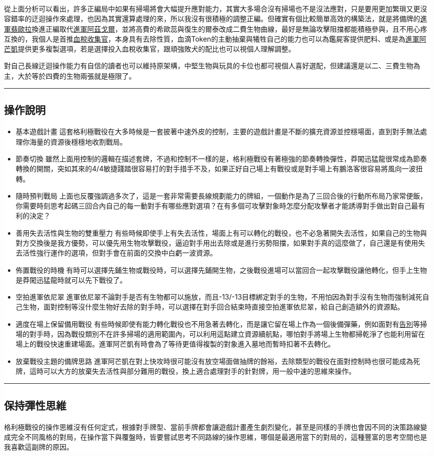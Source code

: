 從上面分析可以看出，許多正編局中如果有掃場將會大幅提升應對能力，其實大多場合沒有掃場也不是沒法應對，只是要用更加繁瑣又更沒容錯率的迂迴操作來處理，也因為其實還算處理的來，所以我沒有很積極的調整正編。但確實有個比較簡單高效的構築法，就是將備牌的[進軍翡歐拉](https://scryfall.com/card/mom/114/invasion-of-fiora-marchesa-resolute-monarch)換進正編取代[進軍阿茲戈爾](https://scryfall.com/card/mom/232/invasion-of-azgol-ashen-reaper)，並將高費的希歐蕊與復生的爾泰改成二費生物曲線，最好是無論攻擊阻擋都能積極參與，且不用心疼互換的，我個人是首推[血稅收集官](https://scryfall.com/card/vow/232/bloodtithe-harvester)，本身具有去除性質，血滴Token的主動抽棄與犧牲自己的能力也可以為鑑屍客提供肥料、或是為[進軍阿芒凱](https://scryfall.com/card/mom/231/invasion-of-amonkhet-lazotep-convert)提供更多複製選項，若是選擇投入血稅收集官，跟頑強敗犬的配比也可以視個人理解調整。

對自己長線迂迴操作能力有自信的讀者也可以維持原架構，中堅生物與玩具的卡位也都可視個人喜好選配，但建議還是以二、三費生物為主，大於等於四費的生物兩張就是極限了。

---

## 操作說明

- 基本遊戲計畫
這套格利極戰役在大多時候是一套披著中速外皮的控制，主要的遊戲計畫是不斷的擴充資源並控穩場面，直到對手無法處理你海量的資源後穩穩地收割戰局。

- 節奏切換
雖然上面用控制的邏輯在描述套牌，不過和控制不一樣的是，格利極戰役有著極強的節奏轉換彈性，莽闖迅猛龍很常成為節奏轉換的開關，突如其來的4/4敏捷踐踏很容易打的對手措手不及，如果正好自己場上有戰役或是對手場上有鵬洛客很容易將風向一波扭轉。

- 隨時預判戰局
上面也反覆強調過多次了，這是一套非常需要長線規劃能力的牌組，一個動作是為了三回合後的行動所布局乃家常便飯，你需要時刻思考起碼三回合內自己的每一動對手有哪些應對選項？在有多個可攻擊對象時怎麼分配攻擊者才能誘導對手做出對自己最有利的決定？

- 善用失去活性與生物的雙重壓力
有些時候即使手上有失去活性，場面上有可以轉化的戰役，也不必急著開失去活性，如果自己的生物與對方交換後是我方優勢，可以優先用生物攻擊戰役，逼迫對手用出去除或是進行劣勢阻擋，如果對手真的這麼做了，自己還是有使用失去活性強行運作的選項，但對手會在前面的交換中白虧一波資源。

- 佈置戰役的時機
有時可以選擇先鋪生物或戰役時，可以選擇先鋪開生物，之後戰役進場可以當回合一起攻擊戰役讓他轉化，但手上生物是莽闖迅猛龍時就可以先下戰役了。

- 空拍進軍依尼翠
進軍依尼翠不論對手是否有生物都可以施放，而且-13/-13目標綁定對手的生物，不用怕因為對手沒有生物而強制減死自己生物，面對控制等沒什麼生物好去除的對手時，可以選擇在對手回合結束時直接空拍進軍依尼翠，給自己創造額外的資源點。

- 適度在場上保留備用戰役
有些時候即使有能力轉化戰役也不用急著去轉化，而是讓它留在場上作為一個後備彈藥，例如面對有[告別](https://scryfall.com/card/neo/13/farewell)等掃場的對手時，因為戰役類別不在許多掃場的適用範圍內，可以利用這點建立資源續航點，哪怕對手將場上生物都掃乾淨了也能利用留在場上的戰役快速重建場面。進軍阿芒凱有時會為了等待更值得複製的對象進入墓地而暫時扣著不去轉化。

- 放棄戰役主題的備牌思路
進軍阿芒凱在對上快攻時很可能沒有放空場面做抽牌的餘裕，去除類型的戰役在面對控制時也很可能成為死牌，這時可以大方的放棄失去活性與部分難用的戰役，換上適合處理對手的針對牌，用一般中速的思維來操作。

---

## 保持彈性思維

格利極戰役的操作思維沒有任何定式，根據對手牌型、當前手牌都會讓遊戲計畫產生劇烈變化，甚至是同樣的手牌也會因不同的決策路線變成完全不同風格的對局，在操作當下與覆盤時，皆要嘗試思考不同路線的操作思維，哪個是最適用當下的對局的，這種豐富的思考空間也是我喜歡這副牌的原因。
